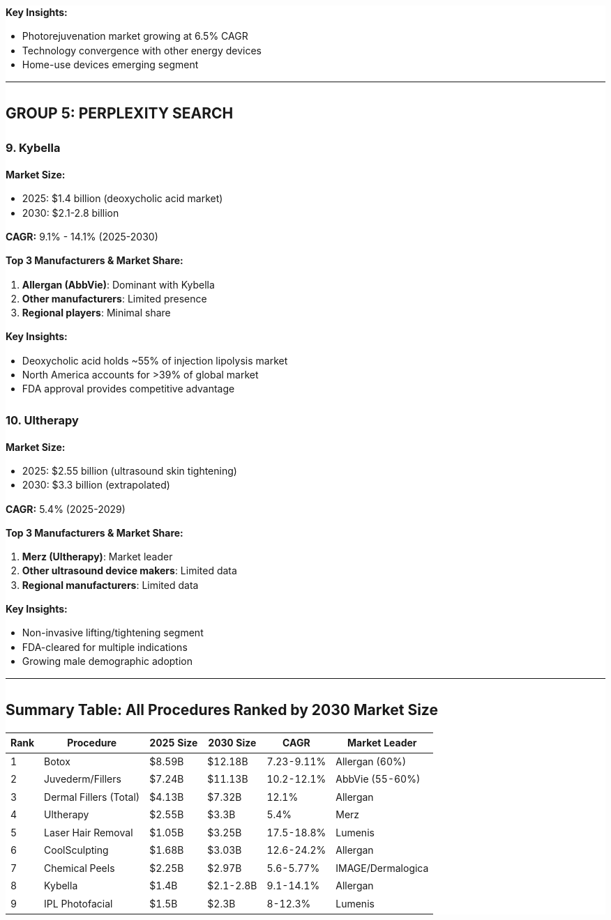 **Key Insights:**
- Photorejuvenation market growing at 6.5% CAGR
- Technology convergence with other energy devices
- Home-use devices emerging segment

---

## GROUP 5: PERPLEXITY SEARCH

### 9. Kybella

**Market Size:**
- 2025: $1.4 billion (deoxycholic acid market)
- 2030: $2.1-2.8 billion

**CAGR:** 9.1% - 14.1% (2025-2030)

**Top 3 Manufacturers & Market Share:**
1. **Allergan (AbbVie)**: Dominant with Kybella
2. **Other manufacturers**: Limited presence
3. **Regional players**: Minimal share

**Key Insights:**
- Deoxycholic acid holds ~55% of injection lipolysis market
- North America accounts for >39% of global market
- FDA approval provides competitive advantage

### 10. Ultherapy

**Market Size:**
- 2025: $2.55 billion (ultrasound skin tightening)
- 2030: $3.3 billion (extrapolated)

**CAGR:** 5.4% (2025-2029)

**Top 3 Manufacturers & Market Share:**
1. **Merz (Ultherapy)**: Market leader
2. **Other ultrasound device makers**: Limited data
3. **Regional manufacturers**: Limited data

**Key Insights:**
- Non-invasive lifting/tightening segment
- FDA-cleared for multiple indications
- Growing male demographic adoption

---

## Summary Table: All Procedures Ranked by 2030 Market Size

| Rank | Procedure | 2025 Size | 2030 Size | CAGR | Market Leader |
|------|-----------|-----------|-----------|------|---------------|
| 1 | Botox | $8.59B | $12.18B | 7.23-9.11% | Allergan (60%) |
| 2 | Juvederm/Fillers | $7.24B | $11.13B | 10.2-12.1% | AbbVie (55-60%) |
| 3 | Dermal Fillers (Total) | $4.13B | $7.32B | 12.1% | Allergan |
| 4 | Ultherapy | $2.55B | $3.3B | 5.4% | Merz |
| 5 | Laser Hair Removal | $1.05B | $3.25B | 17.5-18.8% | Lumenis |
| 6 | CoolSculpting | $1.68B | $3.03B | 12.6-24.2% | Allergan |
| 7 | Chemical Peels | $2.25B | $2.97B | 5.6-5.77% | IMAGE/Dermalogica |
| 8 | Kybella | $1.4B | $2.1-2.8B | 9.1-14.1% | Allergan |
| 9 | IPL Photofacial | $1.5B | $2.3B | 8-12.3% | Lumenis |